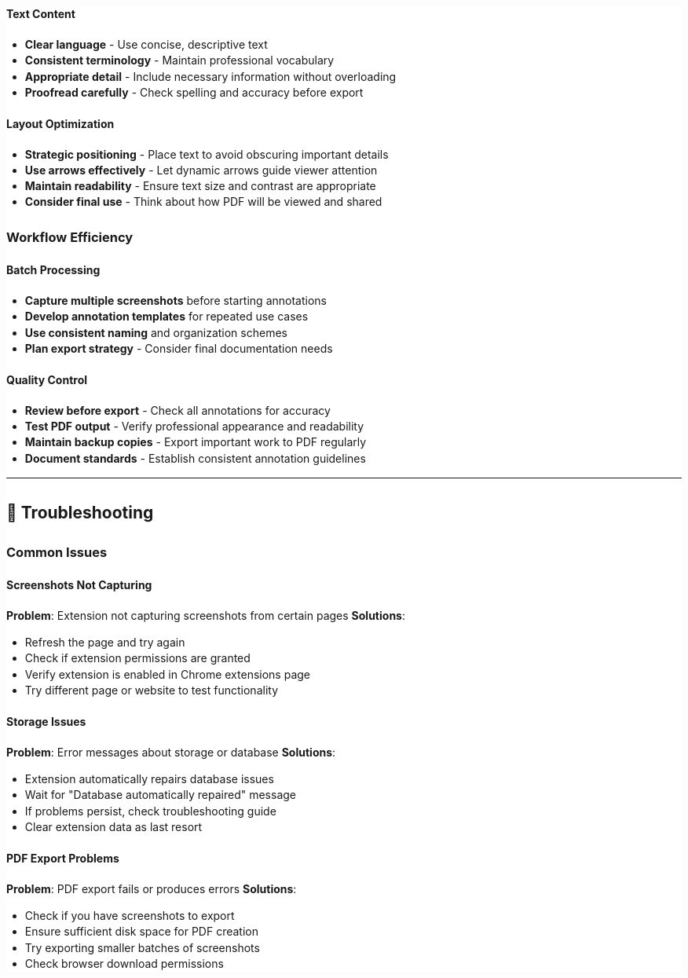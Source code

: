 #### **Text Content**
- **Clear language** - Use concise, descriptive text
- **Consistent terminology** - Maintain professional vocabulary
- **Appropriate detail** - Include necessary information without overloading
- **Proofread carefully** - Check spelling and accuracy before export

#### **Layout Optimization**
- **Strategic positioning** - Place text to avoid obscuring important details
- **Use arrows effectively** - Let dynamic arrows guide viewer attention
- **Maintain readability** - Ensure text size and contrast are appropriate
- **Consider final use** - Think about how PDF will be viewed and shared

### **Workflow Efficiency**

#### **Batch Processing**
- **Capture multiple screenshots** before starting annotations
- **Develop annotation templates** for repeated use cases
- **Use consistent naming** and organization schemes
- **Plan export strategy** - Consider final documentation needs

#### **Quality Control**
- **Review before export** - Check all annotations for accuracy
- **Test PDF output** - Verify professional appearance and readability
- **Maintain backup copies** - Export important work to PDF regularly
- **Document standards** - Establish consistent annotation guidelines

---

## 🔧 **Troubleshooting**

### **Common Issues**

#### **Screenshots Not Capturing**
**Problem**: Extension not capturing screenshots from certain pages
**Solutions**:
- Refresh the page and try again
- Check if extension permissions are granted
- Verify extension is enabled in Chrome extensions page
- Try different page or website to test functionality

#### **Storage Issues**
**Problem**: Error messages about storage or database
**Solutions**:
- Extension automatically repairs database issues
- Wait for "Database automatically repaired" message
- If problems persist, check troubleshooting guide
- Clear extension data as last resort

#### **PDF Export Problems**
**Problem**: PDF export fails or produces errors
**Solutions**:
- Check if you have screenshots to export
- Ensure sufficient disk space for PDF creation
- Try exporting smaller batches of screenshots
- Check browser download permissions
